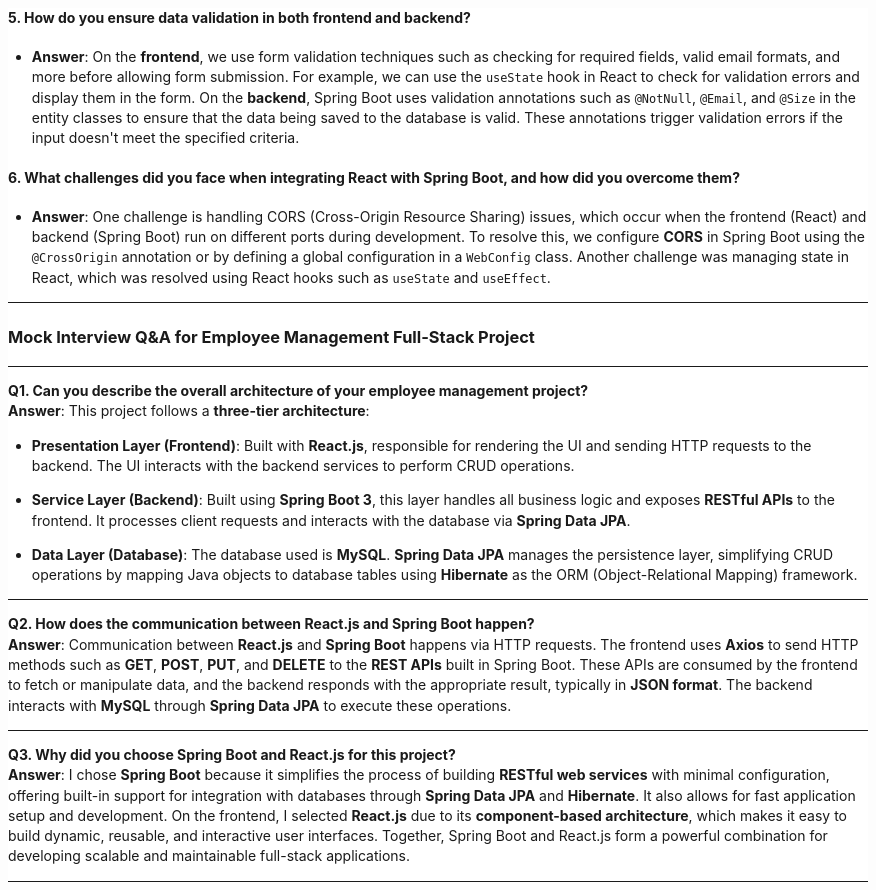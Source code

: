 #### 5. **How do you ensure data validation in both frontend and backend?**
   - **Answer**: 
     On the **frontend**, we use form validation techniques such as checking for required fields, valid email formats, and more before allowing form submission. For example, we can use the `useState` hook in React to check for validation errors and display them in the form.
     On the **backend**, Spring Boot uses validation annotations such as `@NotNull`, `@Email`, and `@Size` in the entity classes to ensure that the data being saved to the database is valid. These annotations trigger validation errors if the input doesn't meet the specified criteria.

#### 6. **What challenges did you face when integrating React with Spring Boot, and how did you overcome them?**
   - **Answer**: 
     One challenge is handling CORS (Cross-Origin Resource Sharing) issues, which occur when the frontend (React) and backend (Spring Boot) run on different ports during development. To resolve this, we configure **CORS** in Spring Boot using the `@CrossOrigin` annotation or by defining a global configuration in a `WebConfig` class. Another challenge was managing state in React, which was resolved using React hooks such as `useState` and `useEffect`.

---
### Mock Interview Q&A for Employee Management Full-Stack Project

---

**Q1. Can you describe the overall architecture of your employee management project?**  
**Answer**: This project follows a **three-tier architecture**:

- **Presentation Layer (Frontend)**: Built with **React.js**, responsible for rendering the UI and sending HTTP requests to the backend. The UI interacts with the backend services to perform CRUD operations.
  
- **Service Layer (Backend)**: Built using **Spring Boot 3**, this layer handles all business logic and exposes **RESTful APIs** to the frontend. It processes client requests and interacts with the database via **Spring Data JPA**.

- **Data Layer (Database)**: The database used is **MySQL**. **Spring Data JPA** manages the persistence layer, simplifying CRUD operations by mapping Java objects to database tables using **Hibernate** as the ORM (Object-Relational Mapping) framework.

---

**Q2. How does the communication between React.js and Spring Boot happen?**  
**Answer**: Communication between **React.js** and **Spring Boot** happens via HTTP requests. The frontend uses **Axios** to send HTTP methods such as **GET**, **POST**, **PUT**, and **DELETE** to the **REST APIs** built in Spring Boot. These APIs are consumed by the frontend to fetch or manipulate data, and the backend responds with the appropriate result, typically in **JSON format**. The backend interacts with **MySQL** through **Spring Data JPA** to execute these operations.

---

**Q3. Why did you choose Spring Boot and React.js for this project?**  
**Answer**: I chose **Spring Boot** because it simplifies the process of building **RESTful web services** with minimal configuration, offering built-in support for integration with databases through **Spring Data JPA** and **Hibernate**. It also allows for fast application setup and development. On the frontend, I selected **React.js** due to its **component-based architecture**, which makes it easy to build dynamic, reusable, and interactive user interfaces. Together, Spring Boot and React.js form a powerful combination for developing scalable and maintainable full-stack applications.

---